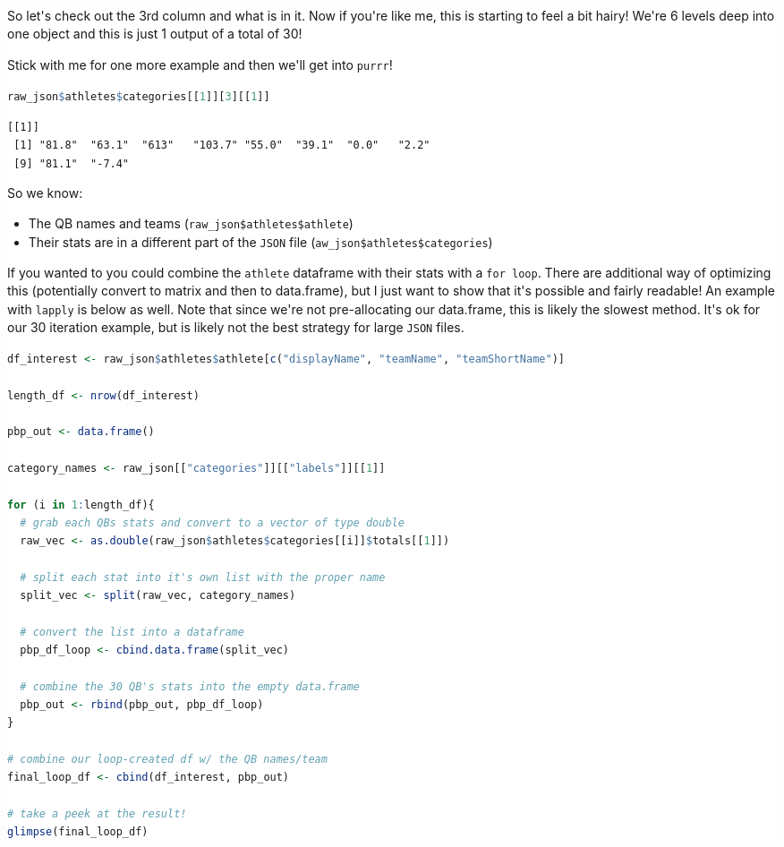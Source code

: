 </div>


So let's check out the 3rd column and what is in it. Now if you're like me, this is starting to feel a bit hairy! We're 6 levels deep into one object and this is just 1 output of a total of 30!

Stick with me for one more example and then we'll get into `purrr`!

<div class="layout-chunk" data-layout="l-body">

```r
raw_json$athletes$categories[[1]][3][[1]]
```

```
[[1]]
 [1] "81.8"  "63.1"  "613"   "103.7" "55.0"  "39.1"  "0.0"   "2.2"  
 [9] "81.1"  "-7.4" 
```

</div>


So we know:  
- The QB names and teams (`raw_json$athletes$athlete`)  
- Their stats are in a different part of the `JSON` file (`aw_json$athletes$categories`)  

If you wanted to you could combine the `athlete` dataframe with their stats with a `for loop`. There are additional way of optimizing this (potentially convert to matrix and then to data.frame), but I just want to show that it's possible and fairly readable! An example with `lapply` is below as well. Note that since we're not pre-allocating our data.frame, this is likely the slowest method. It's ok for our 30 iteration example, but is likely not the best strategy for large `JSON` files.

<div class="layout-chunk" data-layout="l-body">

```r
df_interest <- raw_json$athletes$athlete[c("displayName", "teamName", "teamShortName")]

length_df <- nrow(df_interest)

pbp_out <- data.frame()

category_names <- raw_json[["categories"]][["labels"]][[1]]

for (i in 1:length_df){
  # grab each QBs stats and convert to a vector of type double
  raw_vec <- as.double(raw_json$athletes$categories[[i]]$totals[[1]])
  
  # split each stat into it's own list with the proper name
  split_vec <- split(raw_vec, category_names)
  
  # convert the list into a dataframe 
  pbp_df_loop <- cbind.data.frame(split_vec)
  
  # combine the 30 QB's stats into the empty data.frame
  pbp_out <- rbind(pbp_out, pbp_df_loop)
}

# combine our loop-created df w/ the QB names/team
final_loop_df <- cbind(df_interest, pbp_out)

# take a peek at the result!
glimpse(final_loop_df)
```
